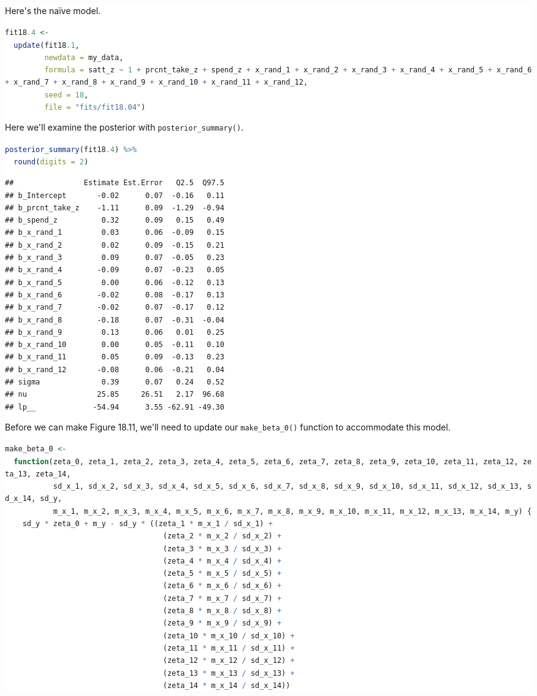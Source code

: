 Here's the naïve model.


```r
fit18.4 <-
  update(fit18.1, 
         newdata = my_data,
         formula = satt_z ~ 1 + prcnt_take_z + spend_z + x_rand_1 + x_rand_2 + x_rand_3 + x_rand_4 + x_rand_5 + x_rand_6 + x_rand_7 + x_rand_8 + x_rand_9 + x_rand_10 + x_rand_11 + x_rand_12,
         seed = 18,
         file = "fits/fit18.04")
```

Here we'll examine the posterior with `posterior_summary()`.


```r
posterior_summary(fit18.4) %>% 
  round(digits = 2)
```

```
##                Estimate Est.Error   Q2.5  Q97.5
## b_Intercept       -0.02      0.07  -0.16   0.11
## b_prcnt_take_z    -1.11      0.09  -1.29  -0.94
## b_spend_z          0.32      0.09   0.15   0.49
## b_x_rand_1         0.03      0.06  -0.09   0.15
## b_x_rand_2         0.02      0.09  -0.15   0.21
## b_x_rand_3         0.09      0.07  -0.05   0.23
## b_x_rand_4        -0.09      0.07  -0.23   0.05
## b_x_rand_5         0.00      0.06  -0.12   0.13
## b_x_rand_6        -0.02      0.08  -0.17   0.13
## b_x_rand_7        -0.02      0.07  -0.17   0.12
## b_x_rand_8        -0.18      0.07  -0.31  -0.04
## b_x_rand_9         0.13      0.06   0.01   0.25
## b_x_rand_10        0.00      0.05  -0.11   0.10
## b_x_rand_11        0.05      0.09  -0.13   0.23
## b_x_rand_12       -0.08      0.06  -0.21   0.04
## sigma              0.39      0.07   0.24   0.52
## nu                25.85     26.51   2.17  96.68
## lp__             -54.94      3.55 -62.91 -49.30
```

Before we can make Figure 18.11, we'll need to update our `make_beta_0()` function to accommodate this model.


```r
make_beta_0 <- 
  function(zeta_0, zeta_1, zeta_2, zeta_3, zeta_4, zeta_5, zeta_6, zeta_7, zeta_8, zeta_9, zeta_10, zeta_11, zeta_12, zeta_13, zeta_14, 
           sd_x_1, sd_x_2, sd_x_3, sd_x_4, sd_x_5, sd_x_6, sd_x_7, sd_x_8, sd_x_9, sd_x_10, sd_x_11, sd_x_12, sd_x_13, sd_x_14, sd_y, 
           m_x_1, m_x_2, m_x_3, m_x_4, m_x_5, m_x_6, m_x_7, m_x_8, m_x_9, m_x_10, m_x_11, m_x_12, m_x_13, m_x_14, m_y) {
    sd_y * zeta_0 + m_y - sd_y * ((zeta_1 * m_x_1 / sd_x_1) + 
                                    (zeta_2 * m_x_2 / sd_x_2) + 
                                    (zeta_3 * m_x_3 / sd_x_3) + 
                                    (zeta_4 * m_x_4 / sd_x_4) + 
                                    (zeta_5 * m_x_5 / sd_x_5) + 
                                    (zeta_6 * m_x_6 / sd_x_6) + 
                                    (zeta_7 * m_x_7 / sd_x_7) + 
                                    (zeta_8 * m_x_8 / sd_x_8) + 
                                    (zeta_9 * m_x_9 / sd_x_9) + 
                                    (zeta_10 * m_x_10 / sd_x_10) + 
                                    (zeta_11 * m_x_11 / sd_x_11) + 
                                    (zeta_12 * m_x_12 / sd_x_12) + 
                                    (zeta_13 * m_x_13 / sd_x_13) + 
                                    (zeta_14 * m_x_14 / sd_x_14))
```